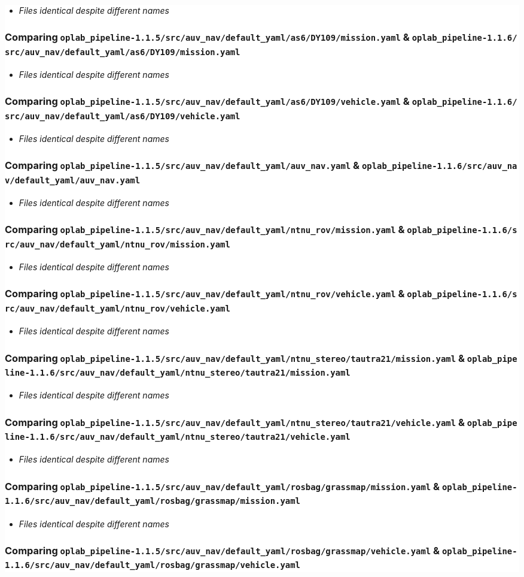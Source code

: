 * *Files identical despite different names*

### Comparing `oplab_pipeline-1.1.5/src/auv_nav/default_yaml/as6/DY109/mission.yaml` & `oplab_pipeline-1.1.6/src/auv_nav/default_yaml/as6/DY109/mission.yaml`

 * *Files identical despite different names*

### Comparing `oplab_pipeline-1.1.5/src/auv_nav/default_yaml/as6/DY109/vehicle.yaml` & `oplab_pipeline-1.1.6/src/auv_nav/default_yaml/as6/DY109/vehicle.yaml`

 * *Files identical despite different names*

### Comparing `oplab_pipeline-1.1.5/src/auv_nav/default_yaml/auv_nav.yaml` & `oplab_pipeline-1.1.6/src/auv_nav/default_yaml/auv_nav.yaml`

 * *Files identical despite different names*

### Comparing `oplab_pipeline-1.1.5/src/auv_nav/default_yaml/ntnu_rov/mission.yaml` & `oplab_pipeline-1.1.6/src/auv_nav/default_yaml/ntnu_rov/mission.yaml`

 * *Files identical despite different names*

### Comparing `oplab_pipeline-1.1.5/src/auv_nav/default_yaml/ntnu_rov/vehicle.yaml` & `oplab_pipeline-1.1.6/src/auv_nav/default_yaml/ntnu_rov/vehicle.yaml`

 * *Files identical despite different names*

### Comparing `oplab_pipeline-1.1.5/src/auv_nav/default_yaml/ntnu_stereo/tautra21/mission.yaml` & `oplab_pipeline-1.1.6/src/auv_nav/default_yaml/ntnu_stereo/tautra21/mission.yaml`

 * *Files identical despite different names*

### Comparing `oplab_pipeline-1.1.5/src/auv_nav/default_yaml/ntnu_stereo/tautra21/vehicle.yaml` & `oplab_pipeline-1.1.6/src/auv_nav/default_yaml/ntnu_stereo/tautra21/vehicle.yaml`

 * *Files identical despite different names*

### Comparing `oplab_pipeline-1.1.5/src/auv_nav/default_yaml/rosbag/grassmap/mission.yaml` & `oplab_pipeline-1.1.6/src/auv_nav/default_yaml/rosbag/grassmap/mission.yaml`

 * *Files identical despite different names*

### Comparing `oplab_pipeline-1.1.5/src/auv_nav/default_yaml/rosbag/grassmap/vehicle.yaml` & `oplab_pipeline-1.1.6/src/auv_nav/default_yaml/rosbag/grassmap/vehicle.yaml`
